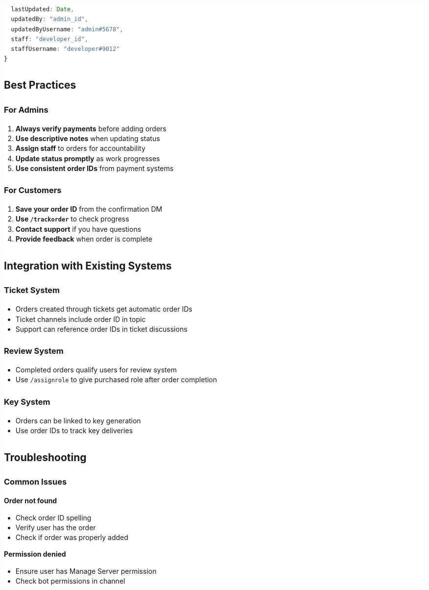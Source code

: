 ```javascript
  lastUpdated: Date,
  updatedBy: "admin_id",
  updatedByUsername: "admin#5678",
  staff: "developer_id",
  staffUsername: "developer#9012"
}
```

## Best Practices

### For Admins
1. **Always verify payments** before adding orders
2. **Use descriptive notes** when updating status
3. **Assign staff** to orders for accountability
4. **Update status promptly** as work progresses
5. **Use consistent order IDs** from payment systems

### For Customers
1. **Save your order ID** from the confirmation DM
2. **Use `/trackorder`** to check progress
3. **Contact support** if you have questions
4. **Provide feedback** when order is complete

## Integration with Existing Systems

### Ticket System
- Orders created through tickets get automatic order IDs
- Ticket channels include order ID in topic
- Support can reference order IDs in ticket discussions

### Review System
- Completed orders qualify users for review system
- Use `/assignrole` to give purchased role after order completion

### Key System
- Orders can be linked to key generation
- Use order IDs to track key deliveries

## Troubleshooting

### Common Issues

**Order not found**
- Check order ID spelling
- Verify user has the order
- Check if order was properly added

**Permission denied**
- Ensure user has Manage Server permission
- Check bot permissions in channel
